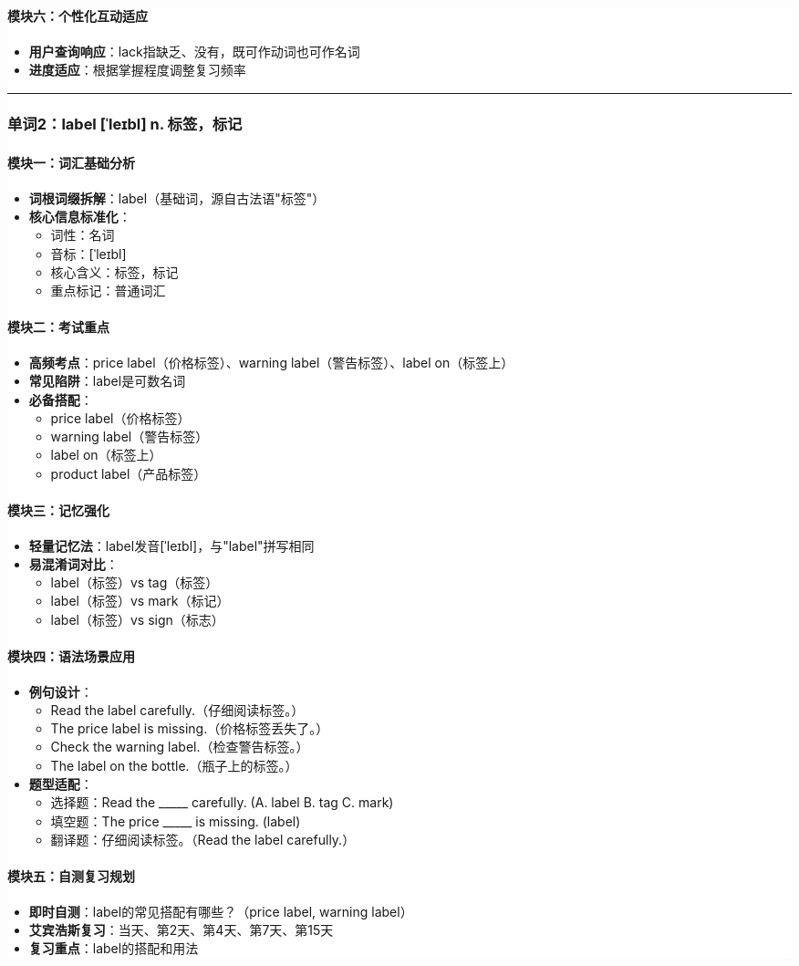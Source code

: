 #### 模块六：个性化互动适应

- **用户查询响应**：lack指缺乏、没有，既可作动词也可作名词
- **进度适应**：根据掌握程度调整复习频率

---

### 单词2：label [ˈleɪbl] n. 标签，标记

#### 模块一：词汇基础分析

- **词根词缀拆解**：label（基础词，源自古法语"标签"）
- **核心信息标准化**：
  - 词性：名词
  - 音标：[ˈleɪbl]
  - 核心含义：标签，标记
  - 重点标记：普通词汇

#### 模块二：考试重点

- **高频考点**：price label（价格标签）、warning label（警告标签）、label on（标签上）
- **常见陷阱**：label是可数名词
- **必备搭配**：
  - price label（价格标签）
  - warning label（警告标签）
  - label on（标签上）
  - product label（产品标签）

#### 模块三：记忆强化

- **轻量记忆法**：label发音[ˈleɪbl]，与"label"拼写相同
- **易混淆词对比**：
  - label（标签）vs tag（标签）
  - label（标签）vs mark（标记）
  - label（标签）vs sign（标志）

#### 模块四：语法场景应用

- **例句设计**：
  - Read the label carefully.（仔细阅读标签。）
  - The price label is missing.（价格标签丢失了。）
  - Check the warning label.（检查警告标签。）
  - The label on the bottle.（瓶子上的标签。）
- **题型适配**：
  - 选择题：Read the _____ carefully. (A. label B. tag C. mark)
  - 填空题：The price _____ is missing. (label)
  - 翻译题：仔细阅读标签。（Read the label carefully.）

#### 模块五：自测复习规划

- **即时自测**：label的常见搭配有哪些？（price label, warning label）
- **艾宾浩斯复习**：当天、第2天、第4天、第7天、第15天
- **复习重点**：label的搭配和用法
